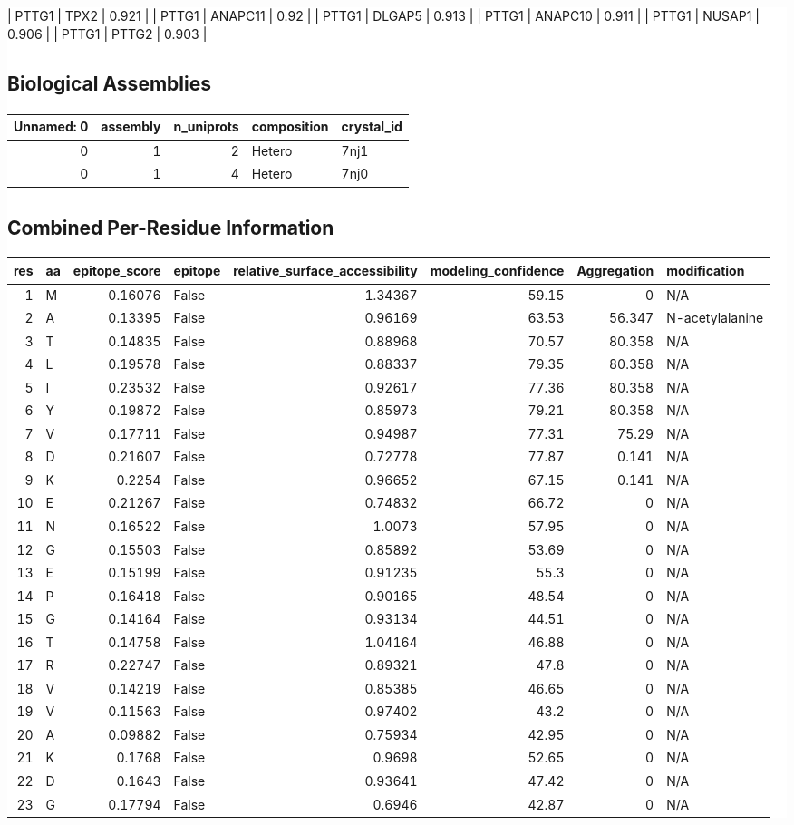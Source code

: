 | PTTG1             | TPX2              |   0.921 |
| PTTG1             | ANAPC11           |   0.92  |
| PTTG1             | DLGAP5            |   0.913 |
| PTTG1             | ANAPC10           |   0.911 |
| PTTG1             | NUSAP1            |   0.906 |
| PTTG1             | PTTG2             |   0.903 |

## Biological Assemblies

|   Unnamed: 0 |   assembly |   n_uniprots | composition   | crystal_id   |
|-------------:|-----------:|-------------:|:--------------|:-------------|
|            0 |          1 |            2 | Hetero        | 7nj1         |
|            0 |          1 |            4 | Hetero        | 7nj0         |

## Combined Per-Residue Information

|   res | aa   |   epitope_score | epitope   |   relative_surface_accessibility |   modeling_confidence |   Aggregation | modification           |
|------:|:-----|----------------:|:----------|---------------------------------:|----------------------:|--------------:|:-----------------------|
|     1 | M    |         0.16076 | False     |                          1.34367 |                 59.15 |         0     | N/A                    |
|     2 | A    |         0.13395 | False     |                          0.96169 |                 63.53 |        56.347 | N-acetylalanine        |
|     3 | T    |         0.14835 | False     |                          0.88968 |                 70.57 |        80.358 | N/A                    |
|     4 | L    |         0.19578 | False     |                          0.88337 |                 79.35 |        80.358 | N/A                    |
|     5 | I    |         0.23532 | False     |                          0.92617 |                 77.36 |        80.358 | N/A                    |
|     6 | Y    |         0.19872 | False     |                          0.85973 |                 79.21 |        80.358 | N/A                    |
|     7 | V    |         0.17711 | False     |                          0.94987 |                 77.31 |        75.29  | N/A                    |
|     8 | D    |         0.21607 | False     |                          0.72778 |                 77.87 |         0.141 | N/A                    |
|     9 | K    |         0.2254  | False     |                          0.96652 |                 67.15 |         0.141 | N/A                    |
|    10 | E    |         0.21267 | False     |                          0.74832 |                 66.72 |         0     | N/A                    |
|    11 | N    |         0.16522 | False     |                          1.0073  |                 57.95 |         0     | N/A                    |
|    12 | G    |         0.15503 | False     |                          0.85892 |                 53.69 |         0     | N/A                    |
|    13 | E    |         0.15199 | False     |                          0.91235 |                 55.3  |         0     | N/A                    |
|    14 | P    |         0.16418 | False     |                          0.90165 |                 48.54 |         0     | N/A                    |
|    15 | G    |         0.14164 | False     |                          0.93134 |                 44.51 |         0     | N/A                    |
|    16 | T    |         0.14758 | False     |                          1.04164 |                 46.88 |         0     | N/A                    |
|    17 | R    |         0.22747 | False     |                          0.89321 |                 47.8  |         0     | N/A                    |
|    18 | V    |         0.14219 | False     |                          0.85385 |                 46.65 |         0     | N/A                    |
|    19 | V    |         0.11563 | False     |                          0.97402 |                 43.2  |         0     | N/A                    |
|    20 | A    |         0.09882 | False     |                          0.75934 |                 42.95 |         0     | N/A                    |
|    21 | K    |         0.1768  | False     |                          0.9698  |                 52.65 |         0     | N/A                    |
|    22 | D    |         0.1643  | False     |                          0.93641 |                 47.42 |         0     | N/A                    |
|    23 | G    |         0.17794 | False     |                          0.6946  |                 42.87 |         0     | N/A                    |